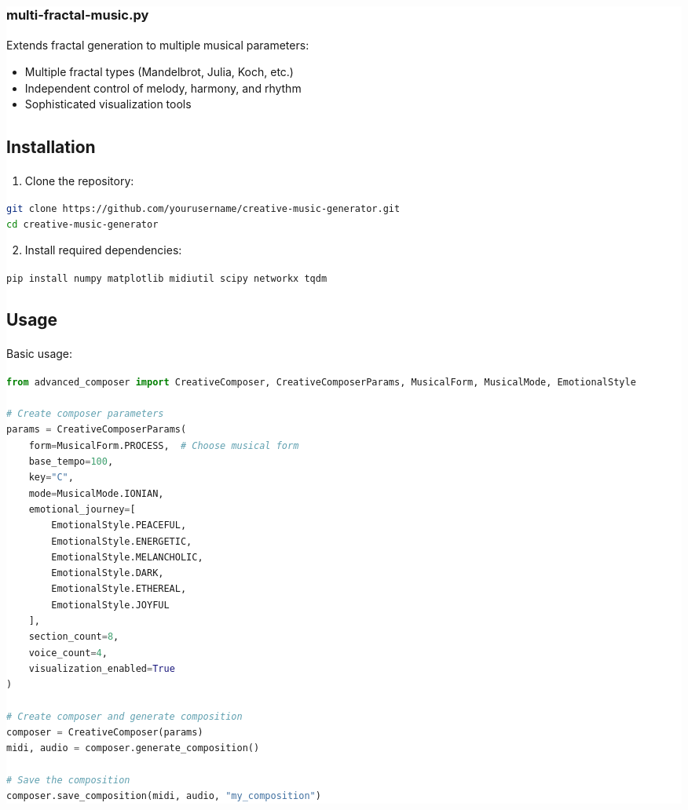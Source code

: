 ### multi-fractal-music.py
Extends fractal generation to multiple musical parameters:
- Multiple fractal types (Mandelbrot, Julia, Koch, etc.)
- Independent control of melody, harmony, and rhythm
- Sophisticated visualization tools

## Installation

1. Clone the repository:
```bash
git clone https://github.com/yourusername/creative-music-generator.git
cd creative-music-generator
```

2. Install required dependencies:
```bash
pip install numpy matplotlib midiutil scipy networkx tqdm
```

## Usage

Basic usage:

```python
from advanced_composer import CreativeComposer, CreativeComposerParams, MusicalForm, MusicalMode, EmotionalStyle

# Create composer parameters
params = CreativeComposerParams(
    form=MusicalForm.PROCESS,  # Choose musical form
    base_tempo=100,
    key="C",
    mode=MusicalMode.IONIAN,
    emotional_journey=[
        EmotionalStyle.PEACEFUL,
        EmotionalStyle.ENERGETIC,
        EmotionalStyle.MELANCHOLIC,
        EmotionalStyle.DARK,
        EmotionalStyle.ETHEREAL,
        EmotionalStyle.JOYFUL
    ],
    section_count=8,
    voice_count=4,
    visualization_enabled=True
)

# Create composer and generate composition
composer = CreativeComposer(params)
midi, audio = composer.generate_composition()

# Save the composition
composer.save_composition(midi, audio, "my_composition")
```
